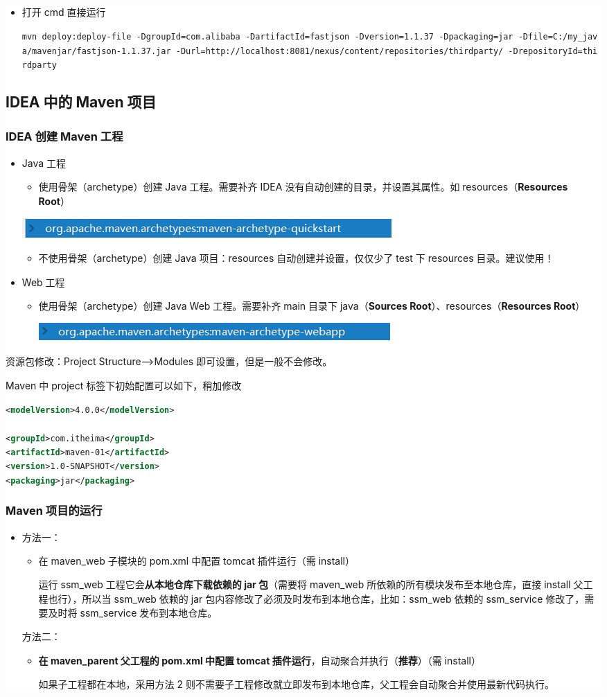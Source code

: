 - 打开 cmd 直接运行

  ```
  mvn deploy:deploy-file -DgroupId=com.alibaba -DartifactId=fastjson -Dversion=1.1.37 -Dpackaging=jar -Dfile=C:/my_java/mavenjar/fastjson-1.1.37.jar -Durl=http://localhost:8081/nexus/content/repositories/thirdparty/ -DrepositoryId=thirdparty
  ```

## IDEA 中的 Maven 项目

### IDEA 创建 Maven 工程

- Java 工程

  - 使用骨架（archetype）创建 Java 工程。需要补齐 IDEA 没有自动创建的目录，并设置其属性。如 resources（**Resources Root**）

  ![](./images/maven-java-project.png)

  - 不使用骨架（archetype）创建 Java 项目：resources 自动创建并设置，仅仅少了 test 下 resources 目录。建议使用！

* Web 工程

  - 使用骨架（archetype）创建 Java Web 工程。需要补齐 main 目录下 java（**Sources Root**）、resources（**Resources Root**）

    ![](./images/WebApp.png)

资源包修改：Project Structure—>Modules 即可设置，但是一般不会修改。

Maven 中 project 标签下初始配置可以如下，稍加修改

```xml
<modelVersion>4.0.0</modelVersion>

<groupId>com.itheima</groupId>
<artifactId>maven-01</artifactId>
<version>1.0-SNAPSHOT</version>
<packaging>jar</packaging>
```

### Maven 项目的运行

- 方法一：

  - 在 maven_web 子模块的 pom.xml 中配置 tomcat 插件运行（需 install）

    运行 ssm_web 工程它会**从本地仓库下载依赖的 jar 包**（需要将 maven_web 所依赖的所有模块发布至本地仓库，直接 install 父工程也行），所以当 ssm_web 依赖的 jar 包内容修改了必须及时发布到本地仓库，比如：ssm_web 依赖的 ssm_service 修改了，需要及时将 ssm_service 发布到本地仓库。

  方法二：

  - **在 maven_parent 父工程的 pom.xml 中配置 tomcat 插件运行**，自动聚合并执行（**推荐**）（需 install）

    如果子工程都在本地，采用方法 2 则不需要子工程修改就立即发布到本地仓库，父工程会自动聚合并使用最新代码执行。
